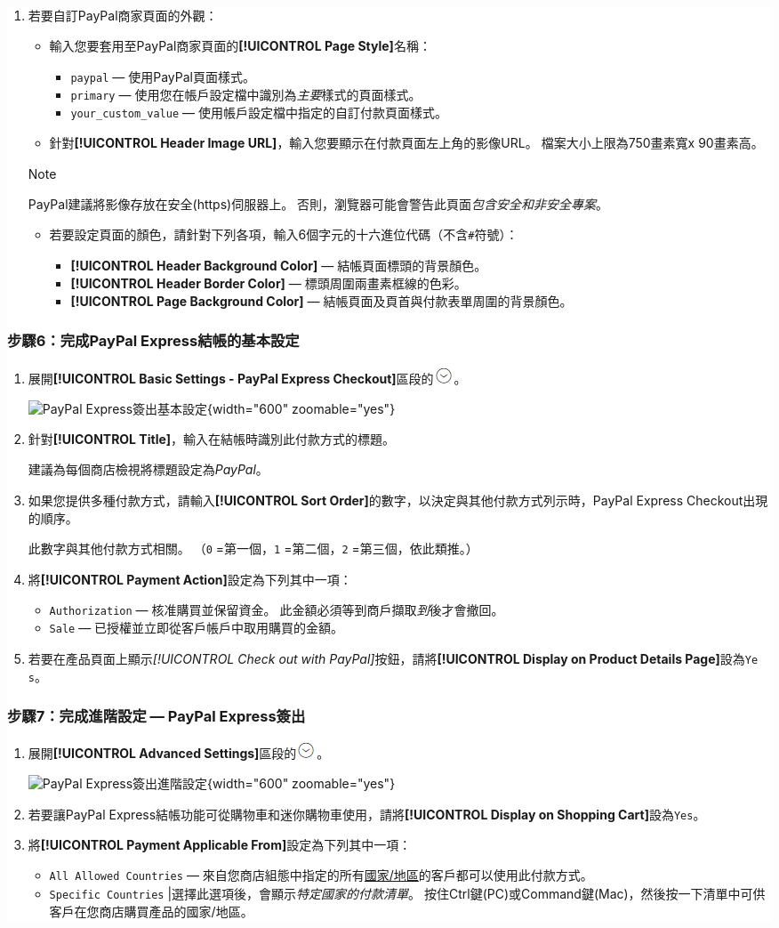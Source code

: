 1. 若要自訂PayPal商家頁面的外觀：

   - 輸入您要套用至PayPal商家頁面的&#x200B;**[!UICONTROL Page Style]**&#x200B;名稱：

      - `paypal` — 使用PayPal頁面樣式。
      - `primary` — 使用您在帳戶設定檔中識別為&#x200B;_主要_&#x200B;樣式的頁面樣式。
      - `your_custom_value` — 使用帳戶設定檔中指定的自訂付款頁面樣式。

   - 針對&#x200B;**[!UICONTROL Header Image URL]**，輸入您要顯示在付款頁面左上角的影像URL。 檔案大小上限為750畫素寬x 90畫素高。

   >[!NOTE]
   >
   >PayPal建議將影像存放在安全(https)伺服器上。 否則，瀏覽器可能會警告此頁面&#x200B;_包含安全和非安全專案_。

   - 若要設定頁面的顏色，請針對下列各項，輸入6個字元的十六進位代碼（不含`#`符號）：

      - **[!UICONTROL Header Background Color]** — 結帳頁面標頭的背景顏色。
      - **[!UICONTROL Header Border Color]** — 標頭周圍兩畫素框線的色彩。
      - **[!UICONTROL Page Background Color]** — 結帳頁面及頁首與付款表單周圍的背景顏色。

### 步驟6：完成PayPal Express結帳的基本設定

1. 展開&#x200B;**[!UICONTROL Basic Settings - PayPal Express Checkout]**&#x200B;區段的![擴充選擇器](../assets/icon-display-expand.png)。

   ![PayPal Express簽出基本設定](../configuration-reference/sales/assets/payment-methods-paypal-advanced-express-checkout-basic-settings.png){width="600" zoomable="yes"}

1. 針對&#x200B;**[!UICONTROL Title]**，輸入在結帳時識別此付款方式的標題。

   建議為每個商店檢視將標題設定為&#x200B;_PayPal_。

1. 如果您提供多種付款方式，請輸入&#x200B;**[!UICONTROL Sort Order]**&#x200B;的數字，以決定與其他付款方式列示時，PayPal Express Checkout出現的順序。

   此數字與其他付款方式相關。 （`0` =第一個，`1` =第二個，`2` =第三個，依此類推。）

1. 將&#x200B;**[!UICONTROL Payment Action]**&#x200B;設定為下列其中一項：

   - `Authorization` — 核准購買並保留資金。 此金額必須等到商戶擷取&#x200B;_到_&#x200B;後才會撤回。
   - `Sale` — 已授權並立即從客戶帳戶中取用購買的金額。

1. 若要在產品頁面上顯示&#x200B;_[!UICONTROL Check out with PayPal]_&#x200B;按鈕，請將&#x200B;**[!UICONTROL Display on Product Details Page]**&#x200B;設為`Yes`。

### 步驟7：完成進階設定 — PayPal Express簽出

1. 展開&#x200B;**[!UICONTROL Advanced Settings]**&#x200B;區段的![擴充選擇器](../assets/icon-display-expand.png)。

   ![PayPal Express簽出進階設定](../configuration-reference/sales/assets/payment-methods-paypal-payments-advanced-express-checkout-advanced.png){width="600" zoomable="yes"}

1. 若要讓PayPal Express結帳功能可從購物車和迷你購物車使用，請將&#x200B;**[!UICONTROL Display on Shopping Cart]**&#x200B;設為`Yes`。

1. 將&#x200B;**[!UICONTROL Payment Applicable From]**&#x200B;設定為下列其中一項：

   - `All Allowed Countries` — 來自您商店組態中指定的所有[國家/地區](../getting-started/store-details.md#country-options)的客戶都可以使用此付款方式。
   - `Specific Countries` |選擇此選項後，會顯示&#x200B;_特定國家的付款清單_。 按住Ctrl鍵(PC)或Command鍵(Mac)，然後按一下清單中可供客戶在您商店購買產品的國家/地區。


[1]: https://www.paypal.com/webapps/mpp/how-to-sell-online
[2]: https://manager.paypal.com/
[3]: https://www.paypalobjects.com/en_AU/vhelp/paypalmanager_help/credit_card_numbers.htm
[4]: https://developer.paypal.com/docs/payflow/gs-ppa-hosted-pages/